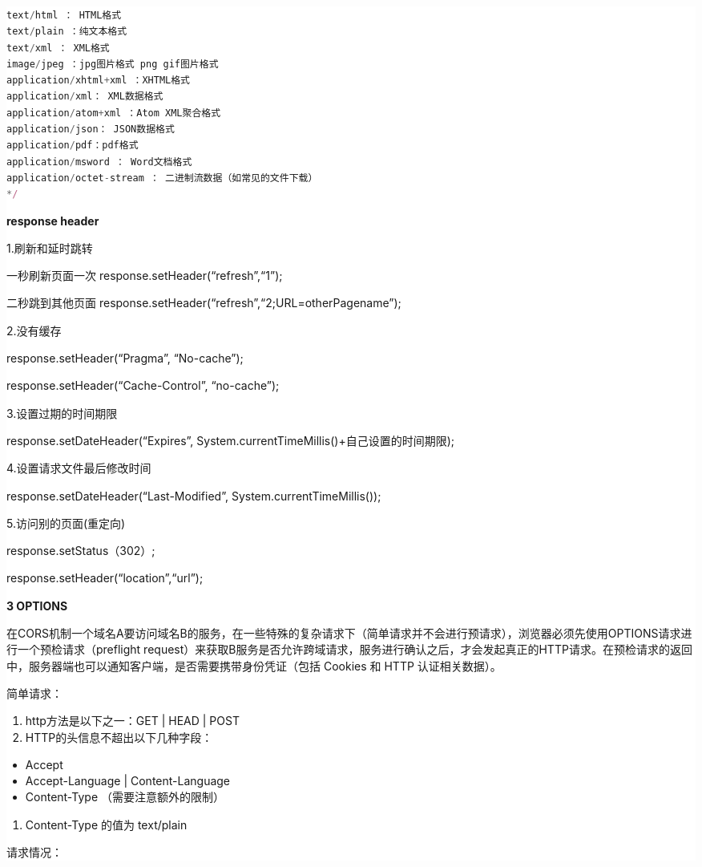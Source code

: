 ```js
text/html ： HTML格式
text/plain ：纯文本格式
text/xml ： XML格式
image/jpeg ：jpg图片格式 png gif图片格式
application/xhtml+xml ：XHTML格式
application/xml： XML数据格式
application/atom+xml ：Atom XML聚合格式
application/json： JSON数据格式
application/pdf：pdf格式
application/msword ： Word文档格式
application/octet-stream ： 二进制流数据（如常见的文件下载）
*/
```

**response header**

1.刷新和延时跳转

一秒刷新页面一次 response.setHeader(“refresh”,“1”);

二秒跳到其他页面 response.setHeader(“refresh”,“2;URL=otherPagename”);

2.没有缓存

response.setHeader(“Pragma”, “No-cache”);

response.setHeader(“Cache-Control”, “no-cache”);

3.设置过期的时间期限

response.setDateHeader(“Expires”, System.currentTimeMillis()+自己设置的时间期限);

4.设置请求文件最后修改时间

response.setDateHeader(“Last-Modified”, System.currentTimeMillis());

5.访问别的页面(重定向)

response.setStatus（302）;

response.setHeader(“location”,“url”);

**3 OPTIONS**

在CORS机制一个域名A要访问域名B的服务，在一些特殊的复杂请求下（简单请求并不会进行预请求），浏览器必须先使用OPTIONS请求进行一个预检请求（preflight request）来获取B服务是否允许跨域请求，服务进行确认之后，才会发起真正的HTTP请求。在预检请求的返回中，服务器端也可以通知客户端，是否需要携带身份凭证（包括 Cookies 和 HTTP 认证相关数据）。

简单请求：

1. http方法是以下之一：GET | HEAD | POST
2. HTTP的头信息不超出以下几种字段：

- Accept
- Accept-Language | Content-Language
- Content-Type （需要注意额外的限制）

1. Content-Type 的值为 text/plain

请求情况：
